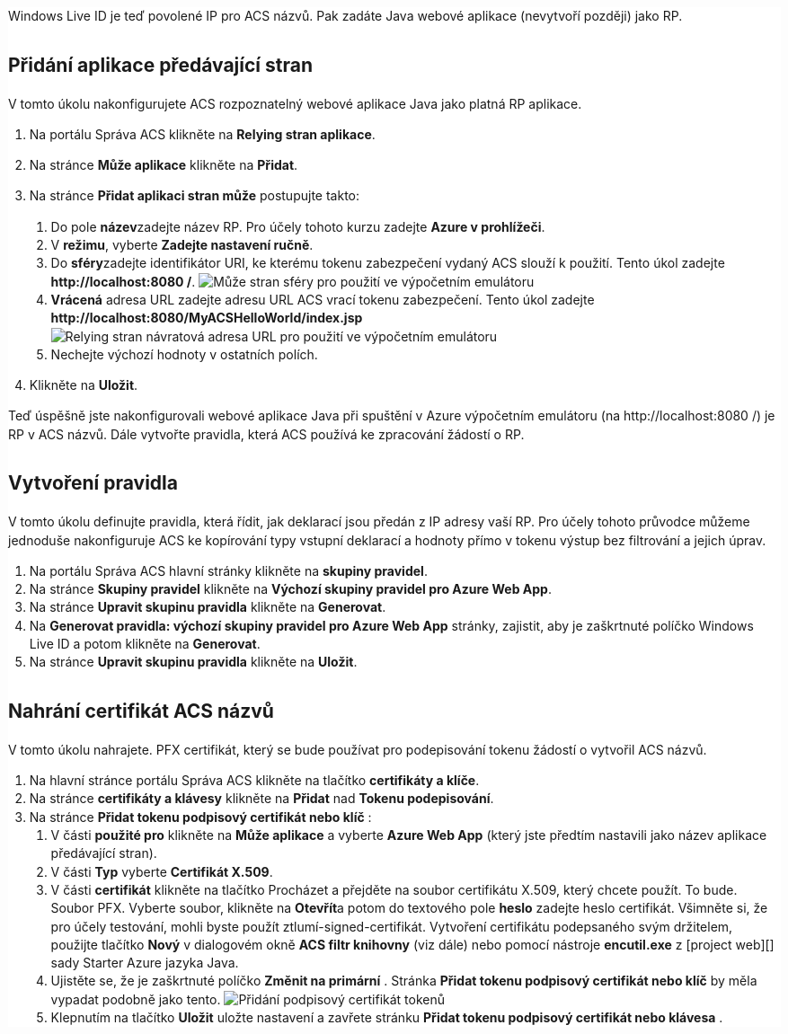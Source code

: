 Windows Live ID je teď povolené IP pro ACS názvů. Pak zadáte Java webové aplikace (nevytvoří později) jako RP.

## <a name="add-a-relying-party-application"></a>Přidání aplikace předávající stran

V tomto úkolu nakonfigurujete ACS rozpoznatelný webové aplikace Java jako platná RP aplikace.

1.  Na portálu Správa ACS klikněte na **Relying stran aplikace**.
2.  Na stránce **Může aplikace** klikněte na **Přidat**.
3.  Na stránce **Přidat aplikaci stran může** postupujte takto:
    1.  Do pole **název**zadejte název RP. Pro účely tohoto kurzu zadejte **Azure v prohlížeči**.
    2.  V **režimu**, vyberte **Zadejte nastavení ručně**.
    3.  Do **sféry**zadejte identifikátor URI, ke kterému tokenu zabezpečení vydaný ACS slouží k použití. Tento úkol zadejte **http://localhost:8080 /**.
        ![Může stran sféry pro použití ve výpočetním emulátoru][relying_party_realm_emulator]
    4.  **Vrácená** adresa URL zadejte adresu URL ACS vrací tokenu zabezpečení. Tento úkol zadejte **http://localhost:8080/MyACSHelloWorld/index.jsp**
        ![Relying stran návratová adresa URL pro použití ve výpočetním emulátoru][relying_party_return_url_emulator]
    5.  Nechejte výchozí hodnoty v ostatních polích.

4.  Klikněte na **Uložit**.

Teď úspěšně jste nakonfigurovali webové aplikace Java při spuštění v Azure výpočetním emulátoru (na http://localhost:8080 /) je RP v ACS názvů. Dále vytvořte pravidla, která ACS používá ke zpracování žádostí o RP.

## <a name="create-rules"></a>Vytvoření pravidla

V tomto úkolu definujte pravidla, která řídit, jak deklarací jsou předán z IP adresy vaší RP. Pro účely tohoto průvodce můžeme jednoduše nakonfiguruje ACS ke kopírování typy vstupní deklarací a hodnoty přímo v tokenu výstup bez filtrování a jejich úprav.

1.  Na portálu Správa ACS hlavní stránky klikněte na **skupiny pravidel**.
2.  Na stránce **Skupiny pravidel** klikněte na **Výchozí skupiny pravidel pro Azure Web App**.
3.  Na stránce **Upravit skupinu pravidla** klikněte na **Generovat**.
4.  Na **Generovat pravidla: výchozí skupiny pravidel pro Azure Web App** stránky, zajistit, aby je zaškrtnuté políčko Windows Live ID a potom klikněte na **Generovat**.    
5.  Na stránce **Upravit skupinu pravidla** klikněte na **Uložit**.

## <a name="upload-a-certificate-to-your-acs-namespace"></a>Nahrání certifikát ACS názvů

V tomto úkolu nahrajete. PFX certifikát, který se bude používat pro podepisování tokenu žádostí o vytvořil ACS názvů.

1.  Na hlavní stránce portálu Správa ACS klikněte na tlačítko **certifikáty a klíče**.
2.  Na stránce **certifikáty a klávesy** klikněte na **Přidat** nad **Tokenu podepisování**.
3.  Na stránce **Přidat tokenu podpisový certifikát nebo klíč** :
    1. V části **použité pro** klikněte na **Může aplikace** a vyberte **Azure Web App** (který jste předtím nastavili jako název aplikace předávající stran).
    2. V části **Typ** vyberte **Certifikát X.509**.
    3. V části **certifikát** klikněte na tlačítko Procházet a přejděte na soubor certifikátu X.509, který chcete použít. To bude. Soubor PFX. Vyberte soubor, klikněte na **Otevřít**a potom do textového pole **heslo** zadejte heslo certifikát. Všimněte si, že pro účely testování, mohli byste použít ztlumí-signed-certifikát. Vytvoření certifikátu podepsaného svým držitelem, použijte tlačítko **Nový** v dialogovém okně **ACS filtr knihovny** (viz dále) nebo pomocí nástroje **encutil.exe** z [project web][] sady Starter Azure jazyka Java.
    4. Ujistěte se, že je zaškrtnuté políčko **Změnit na primární** . Stránka **Přidat tokenu podpisový certifikát nebo klíč** by měla vypadat podobně jako tento.
        ![Přidání podpisový certifikát tokenů][add_token_signing_cert]
    5. Klepnutím na tlačítko **Uložit** uložte nastavení a zavřete stránku **Přidat tokenu podpisový certifikát nebo klávesa** .


[What is ACS?]: #what-is
[Concepts]: #concepts
[Prerequisites]: #pre
[Create a Java web application]: #create-java-app
[Create an ACS Namespace]: #create-namespace
[Add Identity Providers]: #add-IP
[Add a Relying Party Application]: #add-RP
[Create Rules]: #create-rules
[Nahrání certifikát ACS názvů]: #upload-certificate
[Review the Application Integration Page]: #review-app-int
[Configure Trust between ACS and Your ASP.NET Web Application]: #config-trust
[Add the ACS Filter library to your application]: #add_acs_filter_library
[Deploy to the compute emulator]: #deploy_compute_emulator
[Deploy to Azure]: #deploy_azure
[Next steps]: #next_steps
[Web projektu]: http://wastarterkit4java.codeplex.com/releases/view/61026
[Jak zobrazit SAML vrácená službou Azure přístup ovládacího prvku]: /en-us/develop/java/how-to-guides/view-saml-returned-by-acs/
[Služba řízení přístupu 2.0]: http://go.microsoft.com/fwlink/?LinkID=212360
[Windows Identity Foundation]: http://www.microsoft.com/download/en/details.aspx?id=17331
[Windows Identity Foundation SDK]: http://www.microsoft.com/download/en/details.aspx?id=4451
[Portál Správa Azure]: https://manage.windowsazure.com
[acs_flow]: ./media/active-directory-java-authenticate-users-access-control-eclipse/ACSFlow.png
[add_acs_filter_lib]: ./media/active-directory-java-authenticate-users-access-control-eclipse/AddACSFilterLibrary.png
[add_acs_filter_lib_emulator]: ./media/active-directory-java-authenticate-users-access-control-eclipse/AddACSFilterLibraryEmulator.png
[add_acs_filter_lib_production]: ./media/active-directory-java-authenticate-users-access-control-eclipse/AddACSFilterLibraryProduction.png
[relying_party_realm_emulator]: ./media/active-directory-java-authenticate-users-access-control-eclipse/RelyingPartyRealmEmulator.png
[relying_party_return_url_emulator]: ./media/active-directory-java-authenticate-users-access-control-eclipse/RelyingPartyReturnURLEmulator.png
[relying_party_realm_production]: ./media/active-directory-java-authenticate-users-access-control-eclipse/RelyingPartyRealmProduction.png
[relying_party_return_url_production]: ./media/active-directory-java-authenticate-users-access-control-eclipse/RelyingPartyReturnURLProduction.png
[add_cert_component]: ./media/active-directory-java-authenticate-users-access-control-eclipse/AddCertificateComponent.png
[add_jsp_file_acs]: ./media/active-directory-java-authenticate-users-access-control-eclipse/AddJSPFileACS.png
[create_acs_hello_world]: ./media/active-directory-java-authenticate-users-access-control-eclipse/CreateACSHelloWorld.png
[add_token_signing_cert]: ./media/active-directory-java-authenticate-users-access-control-eclipse/AddTokenSigningCertificate.png